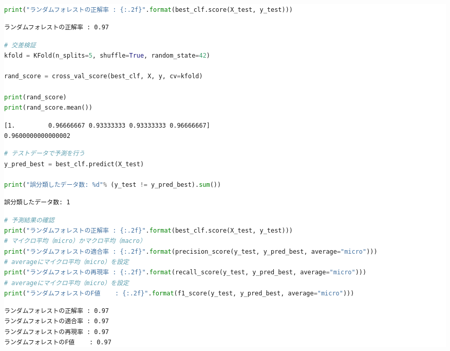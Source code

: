 
```python
print("ランダムフォレストの正解率 : {:.2f}".format(best_clf.score(X_test, y_test)))
```

    ランダムフォレストの正解率 : 0.97
    


```python
# 交差検証
kfold = KFold(n_splits=5, shuffle=True, random_state=42)

rand_score = cross_val_score(best_clf, X, y, cv=kfold)

print(rand_score)
print(rand_score.mean())
```

    [1.         0.96666667 0.93333333 0.93333333 0.96666667]
    0.9600000000000002
    


```python
# テストデータで予測を行う
y_pred_best = best_clf.predict(X_test)

print("誤分類したデータ数: %d"% (y_test != y_pred_best).sum())
```

    誤分類したデータ数: 1
    


```python
# 予測結果の確認
print("ランダムフォレストの正解率 : {:.2f}".format(best_clf.score(X_test, y_test)))
# マイクロ平均（micro）かマクロ平均（macro）
print("ランダムフォレストの適合率 : {:.2f}".format(precision_score(y_test, y_pred_best, average="micro")))
# averageにマイクロ平均（micro）を設定
print("ランダムフォレストの再現率 : {:.2f}".format(recall_score(y_test, y_pred_best, average="micro")))
# averageにマイクロ平均（micro）を設定
print("ランダムフォレストのF値    : {:.2f}".format(f1_score(y_test, y_pred_best, average="micro")))
```

    ランダムフォレストの正解率 : 0.97
    ランダムフォレストの適合率 : 0.97
    ランダムフォレストの再現率 : 0.97
    ランダムフォレストのF値    : 0.97
    
